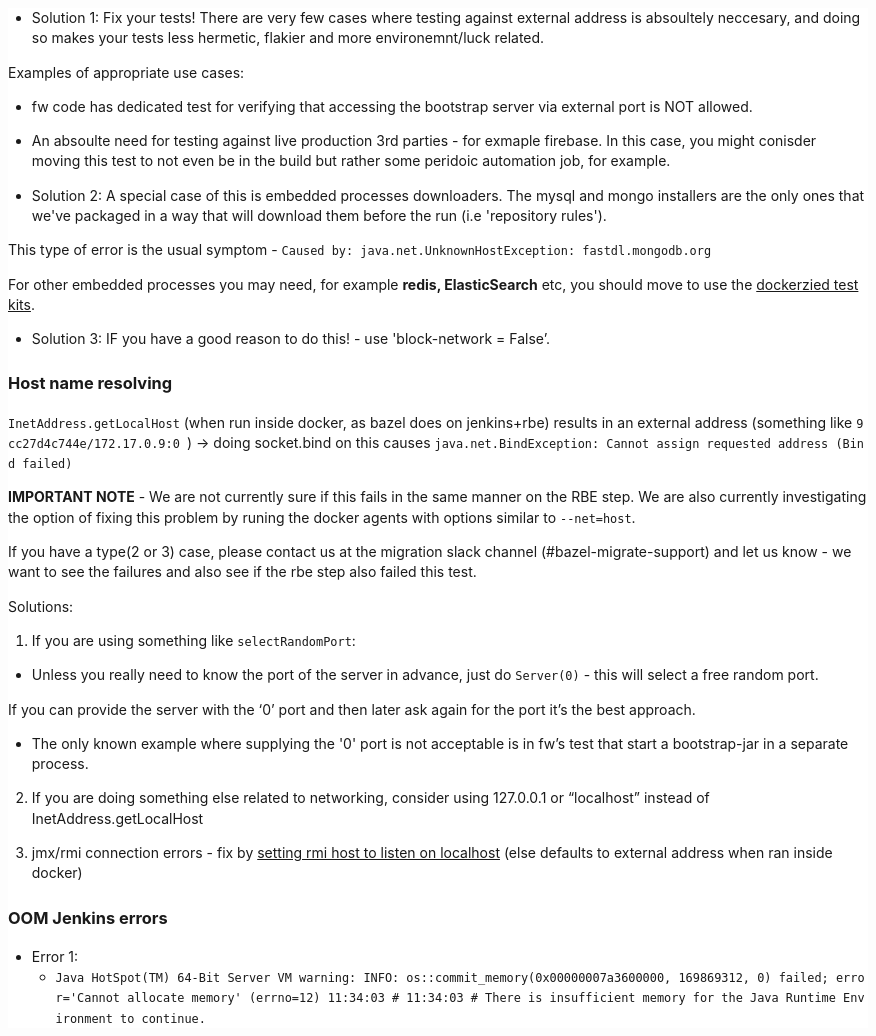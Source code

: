 - Solution 1: Fix your tests! There are very few cases where testing against external address is absoultely neccesary, and doing so makes your tests less hermetic, flakier and more environemnt/luck related.

Examples of appropriate use cases:
  -  fw code has dedicated test for verifying that accessing the bootstrap server via external port is NOT allowed.
  -  An absoulte need for testing against live production 3rd parties - for exmaple firebase. In this case, you might conisder moving this test to not even be in the build but rather some peridoic automation job, for example.

- Solution 2: A special case of this is embedded processes downloaders. The mysql and mongo installers are the only ones that we've packaged in a way that will download them before the run (i.e 'repository rules').

This type of error is the usual symptom - `Caused by: java.net.UnknownHostException: fastdl.mongodb.org`

For other embedded processes you may need, for example **redis, ElasticSearch** etc, you should move to use the [dockerzied test kits](docker.md).

- Solution 3: IF you have a good reason to do this! - use 'block-network = False’.

### Host name resolving
`InetAddress.getLocalHost` (when run inside docker, as bazel does on jenkins+rbe) results in an external address (something like `9cc27d4c744e/172.17.0.9:0
`) → doing socket.bind on this causes `java.net.BindException: Cannot assign requested address (Bind failed)`


**IMPORTANT NOTE** - We are not currently sure if this fails in the same manner on the RBE step.
We are also currently investigating the option of fixing this problem by runing the docker agents with options similar to `--net=host`.

If you have a type(2 or 3) case, please contact us at the migration slack channel (#bazel-migrate-support) and let us know - we want to see the failures and also see if the rbe step also failed this test.

Solutions:
1. If you are using something like `selectRandomPort`:
* Unless you really need to know the port of the server in advance, just do `Server(0)` - this will select a free random port.

If you can provide the server with the ‘0’ port and then later ask again for the port it’s the best approach.

* The only known example where supplying the '0' port is not acceptable is in fw’s test that start a bootstrap-jar in a separate process.

2. If you are doing something else related to networking, consider using 127.0.0.1 or “localhost” instead of InetAddress.getLocalHost

3. jmx/rmi connection errors -  fix by [setting rmi host to listen on localhost](https://github.com/wix-platform/wix-framework/pull/1775) (else defaults to external address when ran inside docker)

### OOM Jenkins errors
- Error 1: 
  - `Java HotSpot(TM) 64-Bit Server VM warning: INFO: os::commit_memory(0x00000007a3600000, 169869312, 0) failed; error='Cannot allocate memory' (errno=12)
11:34:03 #
11:34:03 # There is insufficient memory for the Java Runtime Environment to continue.`
